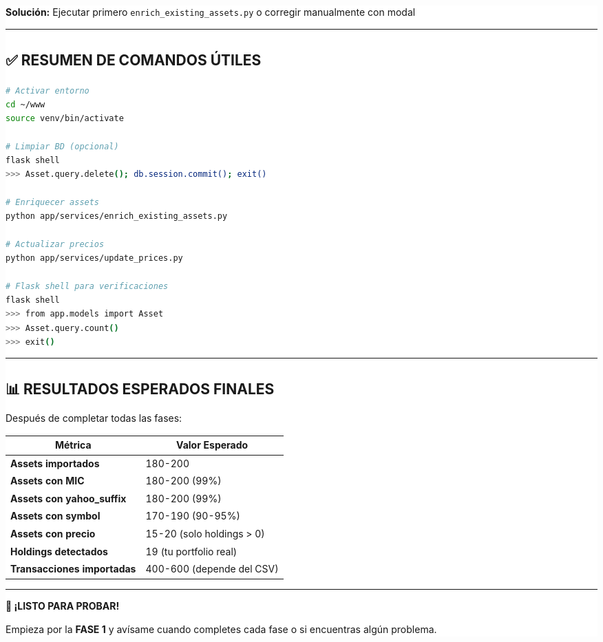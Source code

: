 **Solución:** Ejecutar primero `enrich_existing_assets.py` o corregir manualmente con modal

---

## ✅ **RESUMEN DE COMANDOS ÚTILES**

```bash
# Activar entorno
cd ~/www
source venv/bin/activate

# Limpiar BD (opcional)
flask shell
>>> Asset.query.delete(); db.session.commit(); exit()

# Enriquecer assets
python app/services/enrich_existing_assets.py

# Actualizar precios
python app/services/update_prices.py

# Flask shell para verificaciones
flask shell
>>> from app.models import Asset
>>> Asset.query.count()
>>> exit()
```

---

## 📊 **RESULTADOS ESPERADOS FINALES**

Después de completar todas las fases:

| Métrica | Valor Esperado |
|---------|----------------|
| **Assets importados** | 180-200 |
| **Assets con MIC** | 180-200 (99%) |
| **Assets con yahoo_suffix** | 180-200 (99%) |
| **Assets con symbol** | 170-190 (90-95%) |
| **Assets con precio** | 15-20 (solo holdings > 0) |
| **Holdings detectados** | 19 (tu portfolio real) |
| **Transacciones importadas** | 400-600 (depende del CSV) |

---

**🎯 ¡LISTO PARA PROBAR!**

Empieza por la **FASE 1** y avísame cuando completes cada fase o si encuentras algún problema.

